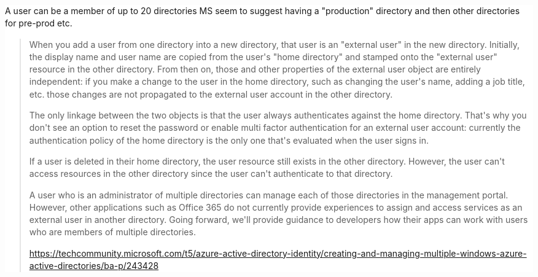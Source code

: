 A user can be a member of up to 20 directories MS seem to suggest having a
"production" directory and then other directories for pre-prod etc.

> When you add a user from one directory into a new directory, that user is an
> "external user" in the new directory. Initially, the display name and user
> name are copied from the user's "home directory" and stamped onto the
> "external user" resource in the other directory. From then on, those and other
> properties of the external user object are entirely independent: if you make a
> change to the user in the home directory, such as changing the user's name,
> adding a job title, etc. those changes are not propagated to the external user
> account in the other directory.
>
> The only linkage between the two objects is that the user always authenticates
> against the home directory. That's why you don't see an option to reset the
> password or enable multi factor authentication for an external user account:
> currently the authentication policy of the home directory is the only one
> that's evaluated when the user signs in.
>
> If a user is deleted in their home directory, the user resource still exists
> in the other directory. However, the user can't access resources in the other
> directory since the user can't authenticate to that directory.
>
> A user who is an administrator of multiple directories can manage each of
> those directories in the management portal. However, other applications such
> as Office 365 do not currently provide experiences to assign and access
> services as an external user in another directory. Going forward, we'll
> provide guidance to developers how their apps can work with users who are
> members of multiple directories.
>
> https://techcommunity.microsoft.com/t5/azure-active-directory-identity/creating-and-managing-multiple-windows-azure-active-directories/ba-p/243428
